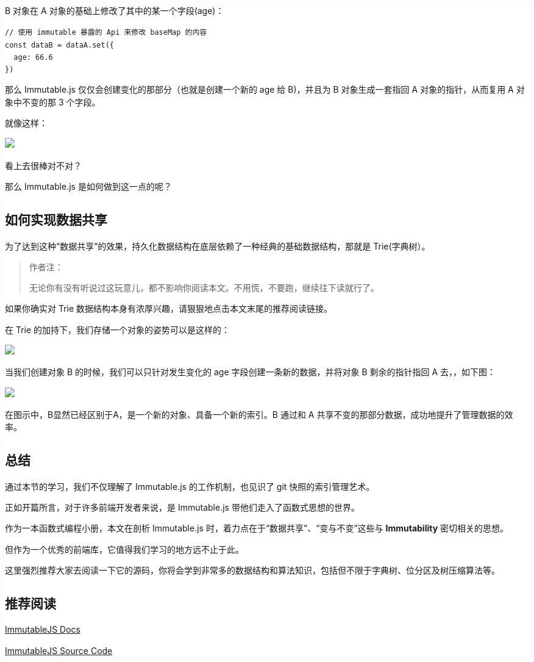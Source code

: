 B 对象在 A 对象的基础上修改了其中的某一个字段(age)：

```
// 使用 immutable 暴露的 Api 来修改 baseMap 的内容
const dataB = dataA.set({
  age: 66.6
})
```

那么 Immutable.js 仅仅会创建变化的那部分（也就是创建一个新的 age 给 B)，并且为 B 对象生成一套指回 A 对象的指针，从而复用 A 对象中不变的那 3 个字段。

就像这样：

![](https://p3-juejin.byteimg.com/tos-cn-i-k3u1fbpfcp/ce171e12eb46413b8fec82de50b9d76d~tplv-k3u1fbpfcp-zoom-1.image)

看上去很棒对不对？

那么 Immutable.js 是如何做到这一点的呢？

## 如何实现数据共享

为了达到这种“数据共享”的效果，持久化数据结构在底层依赖了一种经典的基础数据结构，那就是 Trie(字典树）。

> 作者注：
> 
> 无论你有没有听说过这玩意儿，都不影响你阅读本文。不用慌，不要跑，继续往下读就行了。

如果你确实对 Trie 数据结构本身有浓厚兴趣，请狠狠地点击本文末尾的推荐阅读链接。

在 Trie 的加持下，我们存储一个对象的姿势可以是这样的：

![](https://p3-juejin.byteimg.com/tos-cn-i-k3u1fbpfcp/0d15e3f86f0c4671af148d439518d641~tplv-k3u1fbpfcp-zoom-1.image)

当我们创建对象 B 的时候，我们可以只针对发生变化的 age 字段创建一条新的数据，并将对象 B 剩余的指针指回 A 去，，如下图：

![](https://p3-juejin.byteimg.com/tos-cn-i-k3u1fbpfcp/9e9cb9a8af624b1291b9f1f058c31c71~tplv-k3u1fbpfcp-zoom-1.image)

  


在图示中，B显然已经区别于A，是一个新的对象、具备一个新的索引。B 通过和 A 共享不变的那部分数据，成功地提升了管理数据的效率。

## 总结

通过本节的学习，我们不仅理解了 Immutable.js 的工作机制，也见识了 git 快照的索引管理艺术。

正如开篇所言，对于许多前端开发者来说，是 Immutable.js 带他们走入了函数式思想的世界。

作为一本函数式编程小册，本文在剖析 Immutable.js 时，着力点在于“数据共享”、“变与不变”这些与 **Immutability** 密切相关的思想。

但作为一个优秀的前端库，它值得我们学习的地方远不止于此。

这里强烈推荐大家去阅读一下它的源码，你将会学到非常多的数据结构和算法知识，包括但不限于字典树、位分区及树压缩算法等。

## 推荐阅读

[ImmutableJS Docs](https://immutable-js.com/)

[ImmutableJS Source Code](https://github.com/immutable-js/immutable-js)
